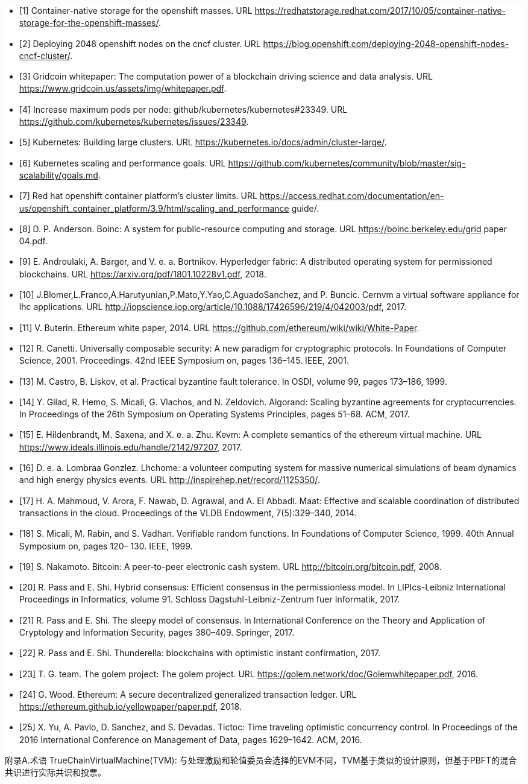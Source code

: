 * [1] Container-native storage for the openshift masses. URL https://redhatstorage.redhat.com/2017/10/05/container-native-storage-for-the-openshift-masses/.
* [2] Deploying 2048 openshift nodes on the cncf cluster. URL https://blog.openshift.com/deploying-2048-openshift-nodes-cncf-cluster/. 
* [3] Gridcoin whitepaper: The computation power of a blockchain driving science and data analysis. URL https://www.gridcoin.us/assets/img/whitepaper.pdf.
* [4] Increase maximum pods per node: github/kubernetes/kubernetes#23349. URL https://github.com/kubernetes/kubernetes/issues/23349.
* [5] Kubernetes: Building large clusters. URL https://kubernetes.io/docs/admin/cluster-large/.
* [6] Kubernetes scaling and performance goals. URL https://github.com/kubernetes/community/blob/master/sig-scalability/goals.md.
* [7] Red hat openshift container platform’s cluster limits. URL       https://access.redhat.com/documentation/en-us/openshift_container_platform/3.9/html/scaling_and_performance guide/. 
* [8] D. P. Anderson. Boinc: A system for public-resource computing and storage. URL https://boinc.berkeley.edu/grid paper 04.pdf.
* [9] E. Androulaki, A. Barger, and V. e. a. Bortnikov. Hyperledger fabric: A distributed operating system for permissioned blockchains. URL https://arxiv.org/pdf/1801.10228v1.pdf, 2018.
* [10] J.Blomer,L.Franco,A.Harutyunian,P.Mato,Y.Yao,C.AguadoSanchez, and P. Buncic. Cernvm a virtual software appliance for lhc applications. URL http://iopscience.iop.org/article/10.1088/17426596/219/4/042003/pdf, 2017.
* [11] V. Buterin. Ethereum white paper, 2014. URL https://github.com/ethereum/wiki/wiki/White-Paper.
* [12] R. Canetti. Universally composable security: A new paradigm for cryptographic protocols. In Foundations of Computer Science, 2001. Proceedings. 42nd IEEE Symposium on, pages 136–145. IEEE, 2001.
* [13] M. Castro, B. Liskov, et al. Practical byzantine fault tolerance. In OSDI, volume 99, pages 173–186, 1999.
* [14] Y. Gilad, R. Hemo, S. Micali, G. Vlachos, and N. Zeldovich. Algorand: Scaling byzantine agreements for cryptocurrencies. In Proceedings of the 26th Symposium on Operating Systems Principles, pages 51–68. ACM, 2017.
* [15] E. Hildenbrandt, M. Saxena, and X. e. a. Zhu. Kevm: A complete semantics of the ethereum virtual machine. URL https://www.ideals.illinois.edu/handle/2142/97207, 2017.
* [16] D. e. a. Lombraa Gonzlez. Lhchome: a volunteer computing system for massive numerical simulations of beam dynamics and high energy physics events.    URL http://inspirehep.net/record/1125350/.
* [17] H. A. Mahmoud, V. Arora, F. Nawab, D. Agrawal, and A. El Abbadi. Maat: Effective and scalable coordination of distributed transactions in the cloud. Proceedings of the VLDB Endowment, 7(5):329–340, 2014.
* [18] S. Micali, M. Rabin, and S. Vadhan. Verifiable random functions. In Foundations of Computer Science, 1999. 40th Annual Symposium on, pages 120– 130. IEEE, 1999.
* [19] S. Nakamoto. Bitcoin: A peer-to-peer electronic cash system. URL http://bitcoin.org/bitcoin.pdf, 2008.
* [20] R. Pass and E. Shi. Hybrid consensus: Efficient consensus in the permissionless model. In LIPIcs-Leibniz International Proceedings in Informatics, volume 91. Schloss Dagstuhl-Leibniz-Zentrum fuer Informatik, 2017.


* [21] R. Pass and E. Shi. The sleepy model of consensus. In International Conference on the Theory and Application of Cryptology and Information Security, pages 380–409. Springer, 2017.
* [22] R. Pass and E. Shi. Thunderella: blockchains with optimistic instant confirmation, 2017.
* [23] T. G. team. The golem project: The golem project. URL https://golem.network/doc/Golemwhitepaper.pdf, 2016.
* [24] G. Wood. Ethereum: A secure decentralized generalized transaction ledger. URL https://ethereum.github.io/yellowpaper/paper.pdf, 2018.
* [25] X. Yu, A. Pavlo, D. Sanchez, and S. Devadas. Tictoc: Time traveling optimistic concurrency control. In Proceedings of the 2016 International Conference on Management of Data, pages 1629–1642. ACM, 2016. 


附录A.术语
TrueChainVirtualMachine(TVM): 与处理激励和轮值委员会选择的EVM不同，TVM基于类似的设计原则，但基于PBFT的混合共识进行实际共识和投票。
